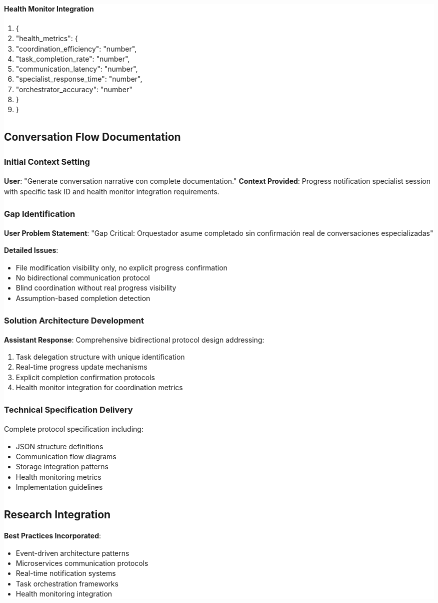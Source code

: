 #### Health Monitor Integration
1. {
2. "health_metrics": {
3. "coordination_efficiency": "number",
4. "task_completion_rate": "number",
5. "communication_latency": "number",
6. "specialist_response_time": "number",
7. "orchestrator_accuracy": "number"
8. }
9. }

## Conversation Flow Documentation

### Initial Context Setting
**User**: "Generate conversation narrative con complete documentation."
**Context Provided**: Progress notification specialist session with specific task ID and health monitor integration requirements.

### Gap Identification
**User Problem Statement**: "Gap Critical: Orquestador asume completado sin confirmación real de conversaciones especializadas"

**Detailed Issues**:
- File modification visibility only, no explicit progress confirmation
- No bidirectional communication protocol
- Blind coordination without real progress visibility
- Assumption-based completion detection

### Solution Architecture Development
**Assistant Response**: Comprehensive bidirectional protocol design addressing:
1. Task delegation structure with unique identification
2. Real-time progress update mechanisms
3. Explicit completion confirmation protocols
4. Health monitor integration for coordination metrics

### Technical Specification Delivery
Complete protocol specification including:
- JSON structure definitions
- Communication flow diagrams
- Storage integration patterns
- Health monitoring metrics
- Implementation guidelines

## Research Integration
**Best Practices Incorporated**:
- Event-driven architecture patterns
- Microservices communication protocols
- Real-time notification systems
- Task orchestration frameworks
- Health monitoring integration
